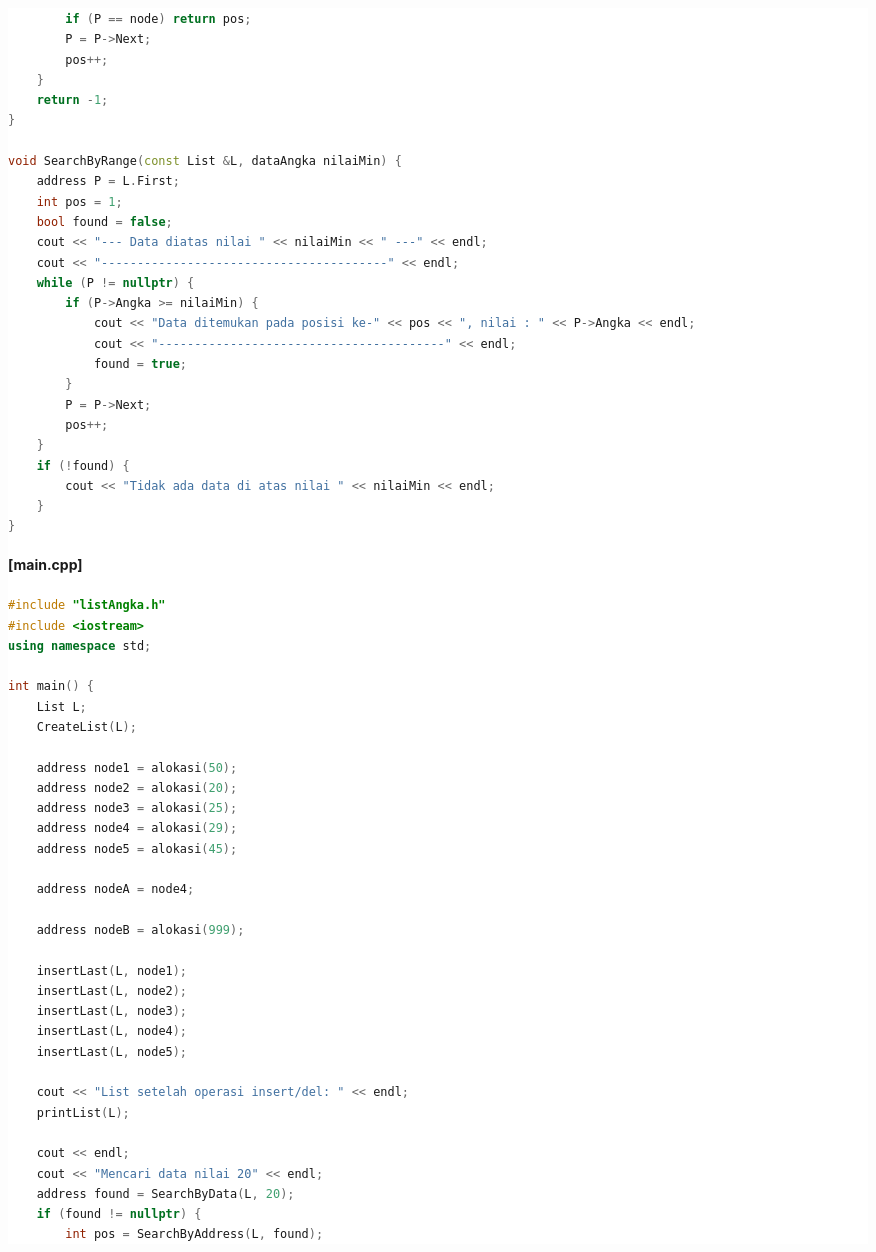 ```C++
        if (P == node) return pos;
        P = P->Next;
        pos++;
    }
    return -1;
}

void SearchByRange(const List &L, dataAngka nilaiMin) {
    address P = L.First;
    int pos = 1;
    bool found = false;
    cout << "--- Data diatas nilai " << nilaiMin << " ---" << endl;
    cout << "----------------------------------------" << endl;
    while (P != nullptr) {
        if (P->Angka >= nilaiMin) {
            cout << "Data ditemukan pada posisi ke-" << pos << ", nilai : " << P->Angka << endl;
            cout << "----------------------------------------" << endl;
            found = true;
        }
        P = P->Next;
        pos++;
    }
    if (!found) {
        cout << "Tidak ada data di atas nilai " << nilaiMin << endl;
    }
}

```

#### [main.cpp]
```C++
#include "listAngka.h"
#include <iostream>
using namespace std;

int main() {
    List L;
    CreateList(L);

    address node1 = alokasi(50);
    address node2 = alokasi(20);
    address node3 = alokasi(25);
    address node4 = alokasi(29); 
    address node5 = alokasi(45);

    address nodeA = node4;

    address nodeB = alokasi(999);

    insertLast(L, node1);
    insertLast(L, node2);
    insertLast(L, node3);
    insertLast(L, node4);
    insertLast(L, node5);

    cout << "List setelah operasi insert/del: " << endl;
    printList(L);

    cout << endl;
    cout << "Mencari data nilai 20" << endl;
    address found = SearchByData(L, 20);
    if (found != nullptr) {
        int pos = SearchByAddress(L, found);
```